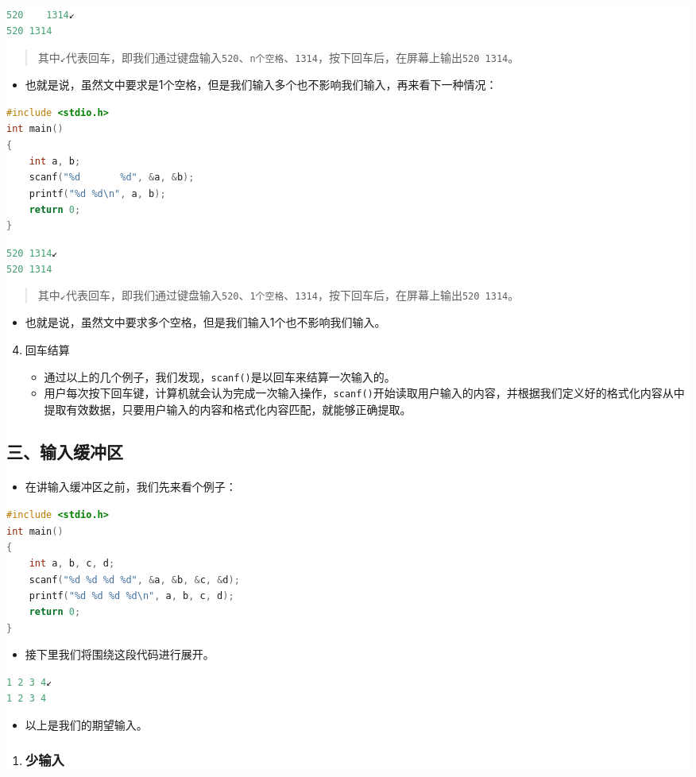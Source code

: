    ```c
   520    1314↙
   520 1314
   ```

   > 其中`↙`代表回车，即我们通过键盘输入`520`、`n个空格`、`1314`，按下回车后，在屏幕上输出`520 1314`。

   - 也就是说，虽然文中要求是1个空格，但是我们输入多个也不影响我们输入，再来看下一种情况：

   ```c
   #include <stdio.h>
   int main()
   {
       int a, b;
       scanf("%d       %d", &a, &b);
       printf("%d %d\n", a, b);
       return 0;
   }
   ```

   ```c
   520 1314↙
   520 1314
   ```

   > 其中`↙`代表回车，即我们通过键盘输入`520`、`1个空格`、`1314`，按下回车后，在屏幕上输出`520 1314`。

   - 也就是说，虽然文中要求多个空格，但是我们输入1个也不影响我们输入。

4. 回车结算

   - 通过以上的几个例子，我们发现，`scanf()`是以回车来结算一次输入的。
   - 用户每次按下回车键，计算机就会认为完成一次输入操作，`scanf()`开始读取用户输入的内容，并根据我们定义好的格式化内容从中提取有效数据，只要用户输入的内容和格式化内容匹配，就能够正确提取。

## 三、输入缓冲区

- 在讲输入缓冲区之前，我们先来看个例子：

```c
#include <stdio.h>
int main()
{
    int a, b, c, d;
    scanf("%d %d %d %d", &a, &b, &c, &d);
    printf("%d %d %d %d\n", a, b, c, d);
    return 0;
}
```

- 接下里我们将围绕这段代码进行展开。

```C
1 2 3 4↙
1 2 3 4
```

- 以上是我们的期望输入。

1. ### 少输入
